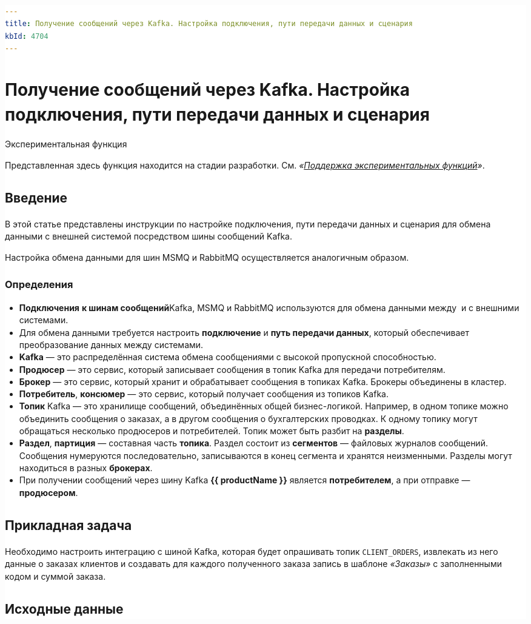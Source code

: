```yaml
---
title: Получение сообщений через Kafka. Настройка подключения, пути передачи данных и сценария
kbId: 4704
---
```


# Получение сообщений через Kafka. Настройка подключения, пути передачи данных и сценария

Экспериментальная функция

Представленная здесь функция находится на стадии разработки. См. *«[Поддержка экспериментальных функций](https://kb.comindware.ru/article.php?id=4579#mcetoc_1hsfq7ksu2)»*.

## Введение

В этой статье представлены инструкции по настройке подключения, пути передачи данных и сценария для обмена данными с внешней системой посредством шины сообщений Kafka.

Настройка обмена данными для шин MSMQ и RabbitMQ осуществляется аналогичным образом.

### Определения

- **Подключения** **к шинам сообщений**Kafka, MSMQ и RabbitMQ используются для обмена данными между  и с внешними системами.
- Для обмена данными требуется настроить **подключение** и **путь передачи данных**, который обеспечивает преобразование данных между системами.
- **Kafka** — это распределённая система обмена сообщениями с высокой пропускной способностью.
- **Продюсер** — это сервис, который записывает сообщения в топик Kafka для передачи потребителям.
- **Брокер** — это сервис, который хранит и обрабатывает сообщения в топиках Kafka. Брокеры объединены в кластер.
- **Потребитель**, **консюмер** — это сервис, который получает сообщения из топиков Kafka.
- **Топик** Kafka — это хранилище сообщений, объединённых общей бизнес-логикой. Например, в одном топике можно объединить сообщения о заказах, а в другом сообщения о бухгалтерских проводках. К одному топику могут обращаться несколько продюсеров и потребителей. Топик может быть разбит на **разделы**.
- **Раздел**, **партиция** — составная часть **топика**. Раздел состоит из **сегментов** — файловых журналов сообщений. Сообщения нумеруются последовательно, записываются в конец сегмента и хранятся неизменными. Разделы могут находиться в разных **брокерах**.
- При получении сообщений через шину Kafka **{{ productName }}** является **потребителем**, а при отправке — **продюсером**.

## Прикладная задача

Необходимо настроить интеграцию с шиной Kafka, которая будет опрашивать топик `CLIENT_ORDERS`, извлекать из него данные о заказах клиентов и создавать для каждого полученного заказа запись в шаблоне *«Заказы»* с заполненными кодом и суммой заказа.

## Исходные данные
